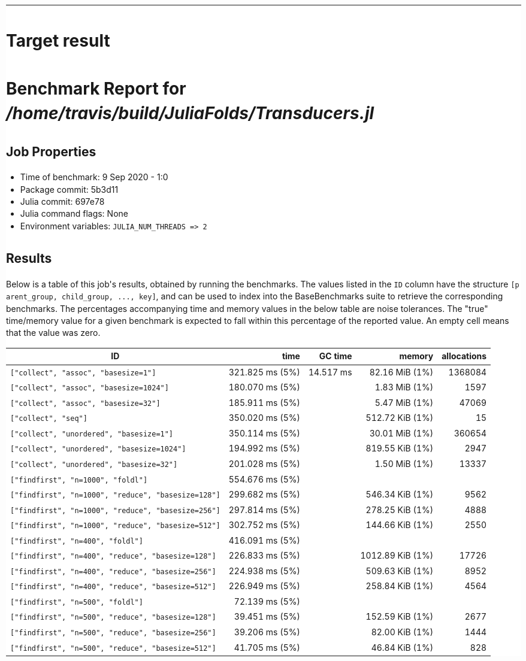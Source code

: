 ```
```

---
# Target result
# Benchmark Report for */home/travis/build/JuliaFolds/Transducers.jl*

## Job Properties
* Time of benchmark: 9 Sep 2020 - 1:0
* Package commit: 5b3d11
* Julia commit: 697e78
* Julia command flags: None
* Environment variables: `JULIA_NUM_THREADS => 2`

## Results
Below is a table of this job's results, obtained by running the benchmarks.
The values listed in the `ID` column have the structure `[parent_group, child_group, ..., key]`, and can be used to
index into the BaseBenchmarks suite to retrieve the corresponding benchmarks.
The percentages accompanying time and memory values in the below table are noise tolerances. The "true"
time/memory value for a given benchmark is expected to fall within this percentage of the reported value.
An empty cell means that the value was zero.

| ID                                                  | time            | GC time   | memory           | allocations |
|-----------------------------------------------------|----------------:|----------:|-----------------:|------------:|
| `["collect", "assoc", "basesize=1"]`                | 321.825 ms (5%) | 14.517 ms |   82.16 MiB (1%) |     1368084 |
| `["collect", "assoc", "basesize=1024"]`             | 180.070 ms (5%) |           |    1.83 MiB (1%) |        1597 |
| `["collect", "assoc", "basesize=32"]`               | 185.911 ms (5%) |           |    5.47 MiB (1%) |       47069 |
| `["collect", "seq"]`                                | 350.020 ms (5%) |           |  512.72 KiB (1%) |          15 |
| `["collect", "unordered", "basesize=1"]`            | 350.114 ms (5%) |           |   30.01 MiB (1%) |      360654 |
| `["collect", "unordered", "basesize=1024"]`         | 194.992 ms (5%) |           |  819.55 KiB (1%) |        2947 |
| `["collect", "unordered", "basesize=32"]`           | 201.028 ms (5%) |           |    1.50 MiB (1%) |       13337 |
| `["findfirst", "n=1000", "foldl"]`                  | 554.676 ms (5%) |           |                  |             |
| `["findfirst", "n=1000", "reduce", "basesize=128"]` | 299.682 ms (5%) |           |  546.34 KiB (1%) |        9562 |
| `["findfirst", "n=1000", "reduce", "basesize=256"]` | 297.814 ms (5%) |           |  278.25 KiB (1%) |        4888 |
| `["findfirst", "n=1000", "reduce", "basesize=512"]` | 302.752 ms (5%) |           |  144.66 KiB (1%) |        2550 |
| `["findfirst", "n=400", "foldl"]`                   | 416.091 ms (5%) |           |                  |             |
| `["findfirst", "n=400", "reduce", "basesize=128"]`  | 226.833 ms (5%) |           | 1012.89 KiB (1%) |       17726 |
| `["findfirst", "n=400", "reduce", "basesize=256"]`  | 224.938 ms (5%) |           |  509.63 KiB (1%) |        8952 |
| `["findfirst", "n=400", "reduce", "basesize=512"]`  | 226.949 ms (5%) |           |  258.84 KiB (1%) |        4564 |
| `["findfirst", "n=500", "foldl"]`                   |  72.139 ms (5%) |           |                  |             |
| `["findfirst", "n=500", "reduce", "basesize=128"]`  |  39.451 ms (5%) |           |  152.59 KiB (1%) |        2677 |
| `["findfirst", "n=500", "reduce", "basesize=256"]`  |  39.206 ms (5%) |           |   82.00 KiB (1%) |        1444 |
| `["findfirst", "n=500", "reduce", "basesize=512"]`  |  41.705 ms (5%) |           |   46.84 KiB (1%) |         828 |